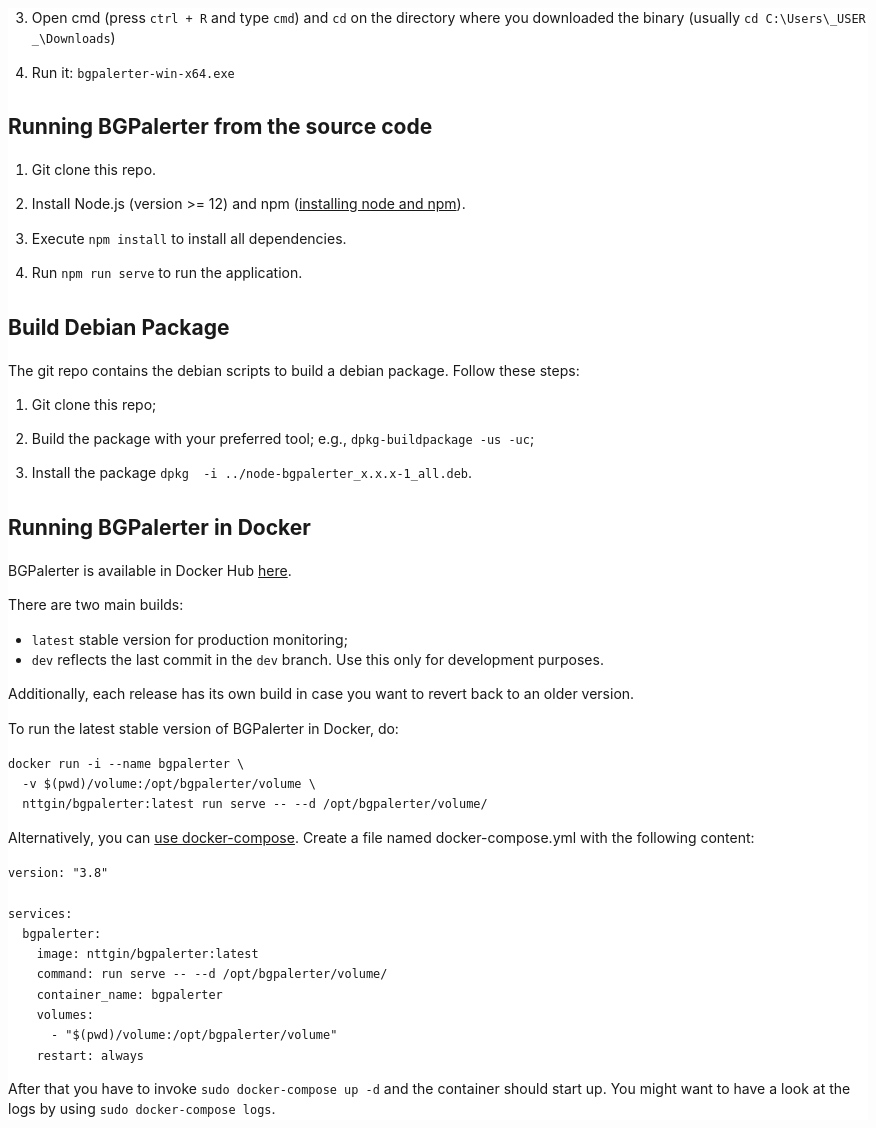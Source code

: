 3. Open cmd (press `ctrl + R` and type `cmd`) and `cd` on the directory where you downloaded the binary (usually `cd C:\Users\_USER_\Downloads`)

4. Run it: `bgpalerter-win-x64.exe`

## Running BGPalerter from the source code

1. Git clone this repo.

2. Install Node.js (version >= 12) and npm ([installing node and npm](node.md)).

3. Execute `npm install` to install all dependencies.

4. Run `npm run serve` to run the application.

## Build Debian Package

The git repo contains the debian scripts to build a debian package. Follow these steps:

1. Git clone this repo;

2. Build the package with your preferred tool; e.g., `dpkg-buildpackage -us -uc`;

3. Install the package `dpkg  -i ../node-bgpalerter_x.x.x-1_all.deb`.

## Running BGPalerter in Docker

BGPalerter is available in Docker Hub [here](https://hub.docker.com/r/nttgin/bgpalerter/tags).

There are two main builds:
* `latest` stable version for production monitoring;
* `dev` reflects the last commit in the `dev` branch. Use this only for development purposes.

Additionally, each release has its own build in case you want to revert back to an older version.

To run the latest stable version of BGPalerter in Docker, do:

```
docker run -i --name bgpalerter \
  -v $(pwd)/volume:/opt/bgpalerter/volume \
  nttgin/bgpalerter:latest run serve -- --d /opt/bgpalerter/volume/
```

Alternatively, you can [use docker-compose](https://github.com/docker/compose). Create a file named docker-compose.yml with the following content:

```
version: "3.8"

services:
  bgpalerter:
    image: nttgin/bgpalerter:latest
    command: run serve -- --d /opt/bgpalerter/volume/
    container_name: bgpalerter
    volumes:
      - "$(pwd)/volume:/opt/bgpalerter/volume"
    restart: always
```
After that you have to invoke `sudo docker-compose up -d` and the container should start up. You might want to have a look at the logs by using `sudo docker-compose logs`.
